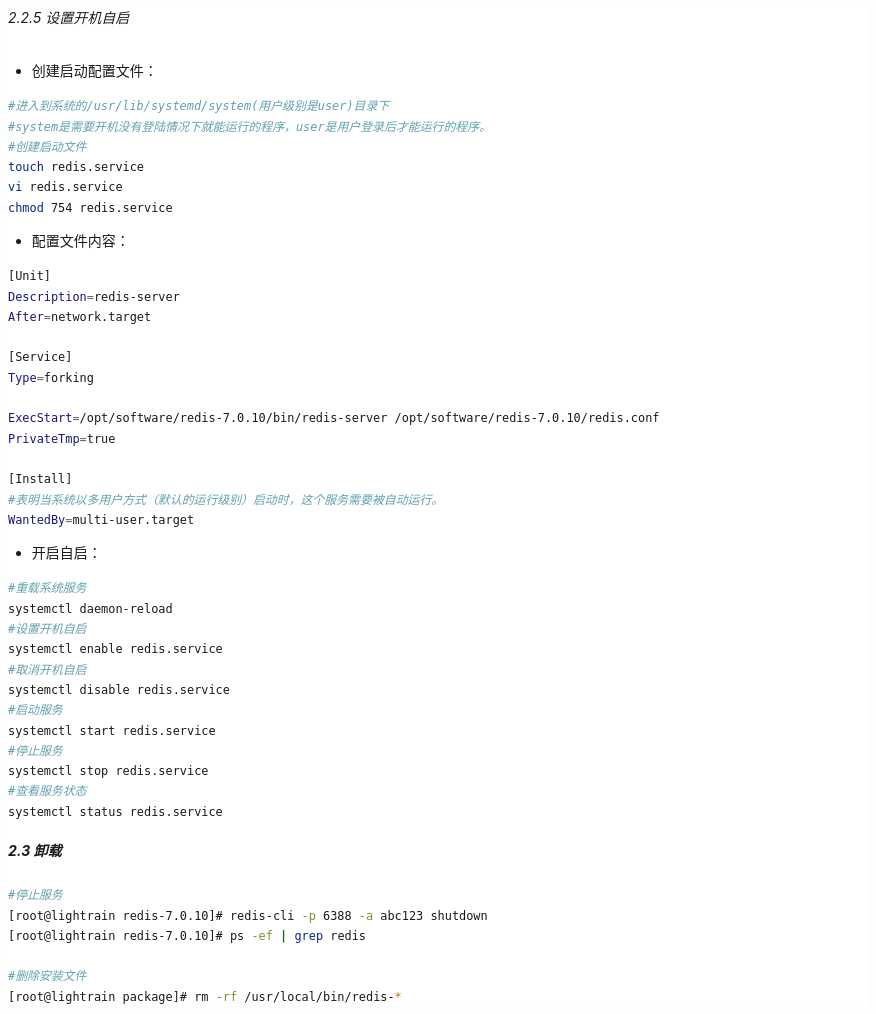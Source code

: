 

###### 2.2.5 设置开机自启

- 创建启动配置文件：

```bash
#进入到系统的/usr/lib/systemd/system(用户级别是user)目录下
#system是需要开机没有登陆情况下就能运行的程序，user是用户登录后才能运行的程序。
#创建启动文件
touch redis.service
vi redis.service
chmod 754 redis.service 
```

- 配置文件内容：

```bash
[Unit]
Description=redis-server
After=network.target

[Service]
Type=forking

ExecStart=/opt/software/redis-7.0.10/bin/redis-server /opt/software/redis-7.0.10/redis.conf
PrivateTmp=true

[Install]
#表明当系统以多用户方式（默认的运行级别）启动时，这个服务需要被自动运行。
WantedBy=multi-user.target
```

- 开启自启：

```bash
#重载系统服务
systemctl daemon-reload
#设置开机自启
systemctl enable redis.service
#取消开机自启
systemctl disable redis.service
#启动服务
systemctl start redis.service
#停止服务
systemctl stop redis.service
#查看服务状态
systemctl status redis.service
```



##### 2.3 卸载

```bash
#停止服务
[root@lightrain redis-7.0.10]# redis-cli -p 6388 -a abc123 shutdown
[root@lightrain redis-7.0.10]# ps -ef | grep redis

#删除安装文件
[root@lightrain package]# rm -rf /usr/local/bin/redis-*
```
